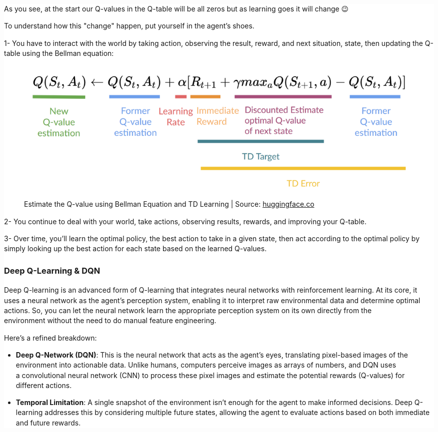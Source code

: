 As you see, at the start our Q-values in the Q-table will be all zeros but as learning goes it will change 😉

To understand how this "change" happen, put yourself in the agent’s shoes.

1- You have to interact with the world by taking action, observing the result, reward, and next situation, state, then updating the Q-table using the Bellman equation:

<figure>
  <img alt="Calculating the Q-value using Bellman Equation and TD Learning" src="./images/Q-learning-equation.jpg">
  <figcaption>Estimate the Q-value using Bellman Equation and TD Learning | Source: <a href="https://huggingface.co/learn/deep-rl-course/unit2/q-learning">huggingface.co</a></figcaption>
</figure>

2- You continue to deal with your world, take actions, observing results, rewards, and improving your Q-table.

3- Over time, you’ll learn the optimal policy, the best action to take in a given state, then act according to the optimal policy by simply looking up the best action for each state based on the learned Q-values.


### Deep Q-Learning & DQN
Deep Q-learning is an advanced form of Q-learning that integrates neural networks with reinforcement learning. At its core, it uses a neural network as the agent’s perception system, enabling it to interpret raw environmental data and determine optimal actions. So, you can let the neural network learn the appropriate perception system on its own directly from the environment without the need to do manual feature engineering.

Here’s a refined breakdown:

- **Deep Q-Network (DQN)**: This is the neural network that acts as the agent’s eyes, translating pixel-based images of the environment into actionable data. Unlike humans, computers perceive images as arrays of numbers, and DQN uses a convolutional neural network (CNN) to process these pixel images and estimate the potential rewards (Q-values) for different actions.

- **Temporal Limitation**: A single snapshot of the environment isn’t enough for the agent to make informed decisions. Deep Q-learning addresses this by considering multiple future states, allowing the agent to evaluate actions based on both immediate and future rewards.
    